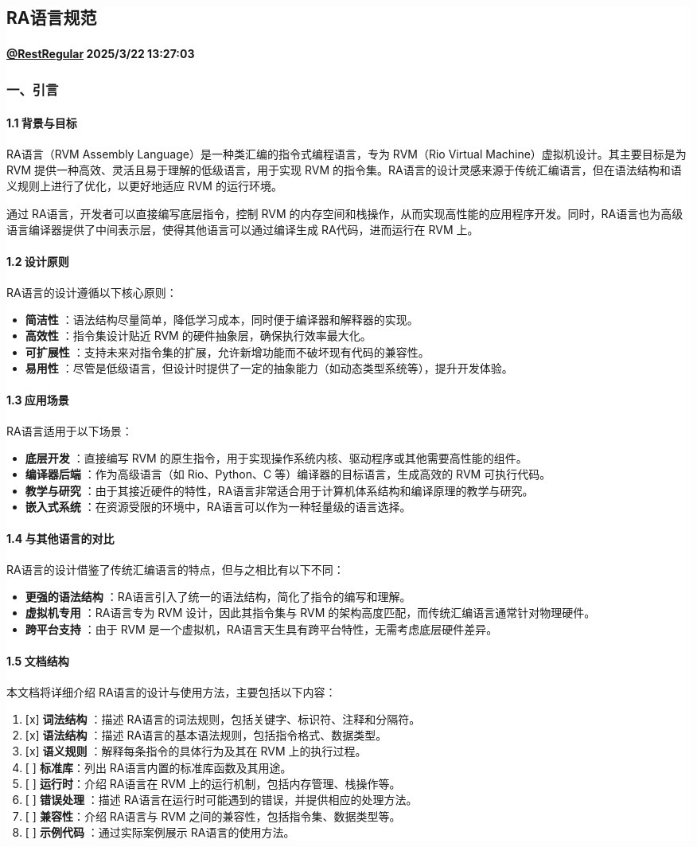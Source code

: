 ## RA语言规范

#### [@RestRegular](https://github.com/RestRegular) 2025/3/22 13:27:03

### 一、引言

#### 1.1 背景与目标

RA语言（RVM Assembly Language）是一种类汇编的指令式编程语言，专为 RVM（Rio Virtual Machine）虚拟机设计。其主要目标是为 RVM
提供一种高效、灵活且易于理解的低级语言，用于实现 RVM 的指令集。RA语言的设计灵感来源于传统汇编语言，但在语法结构和语义规则上进行了优化，以更好地适应
RVM 的运行环境。

通过 RA语言，开发者可以直接编写底层指令，控制 RVM 的内存空间和栈操作，从而实现高性能的应用程序开发。同时，RA语言也为高级语言编译器提供了中间表示层，使得其他语言可以通过编译生成
RA代码，进而运行在 RVM 上。

#### 1.2 设计原则

RA语言的设计遵循以下核心原则：

- **简洁性** ：语法结构尽量简单，降低学习成本，同时便于编译器和解释器的实现。
- **高效性** ：指令集设计贴近 RVM 的硬件抽象层，确保执行效率最大化。
- **可扩展性** ：支持未来对指令集的扩展，允许新增功能而不破坏现有代码的兼容性。
- **易用性** ：尽管是低级语言，但设计时提供了一定的抽象能力（如动态类型系统等），提升开发体验。

#### 1.3 应用场景

RA语言适用于以下场景：

- **底层开发** ：直接编写 RVM 的原生指令，用于实现操作系统内核、驱动程序或其他需要高性能的组件。
- **编译器后端** ：作为高级语言（如 Rio、Python、C 等）编译器的目标语言，生成高效的 RVM 可执行代码。
- **教学与研究** ：由于其接近硬件的特性，RA语言非常适合用于计算机体系结构和编译原理的教学与研究。
- **嵌入式系统** ：在资源受限的环境中，RA语言可以作为一种轻量级的语言选择。

#### 1.4 与其他语言的对比

RA语言的设计借鉴了传统汇编语言的特点，但与之相比有以下不同：

- **更强的语法结构** ：RA语言引入了统一的语法结构，简化了指令的编写和理解。
- **虚拟机专用** ：RA语言专为 RVM 设计，因此其指令集与 RVM 的架构高度匹配，而传统汇编语言通常针对物理硬件。
- **跨平台支持** ：由于 RVM 是一个虚拟机，RA语言天生具有跨平台特性，无需考虑底层硬件差异。

#### 1.5 文档结构

本文档将详细介绍 RA语言的设计与使用方法，主要包括以下内容：

1. [x] **词法结构** ：描述 RA语言的词法规则，包括关键字、标识符、注释和分隔符。
2. [x] **语法结构** ：描述 RA语言的基本语法规则，包括指令格式、数据类型。
3. [x] **语义规则** ：解释每条指令的具体行为及其在 RVM 上的执行过程。
4. [ ] **标准库**：列出 RA语言内置的标准库函数及其用途。
5. [ ] **运行时**：介绍 RA语言在 RVM 上的运行机制，包括内存管理、栈操作等。
6. [ ] **错误处理** ：描述 RA语言在运行时可能遇到的错误，并提供相应的处理方法。
7. [ ] **兼容性**：介绍 RA语言与 RVM 之间的兼容性，包括指令集、数据类型等。
8. [ ] **示例代码** ：通过实际案例展示 RA语言的使用方法。
